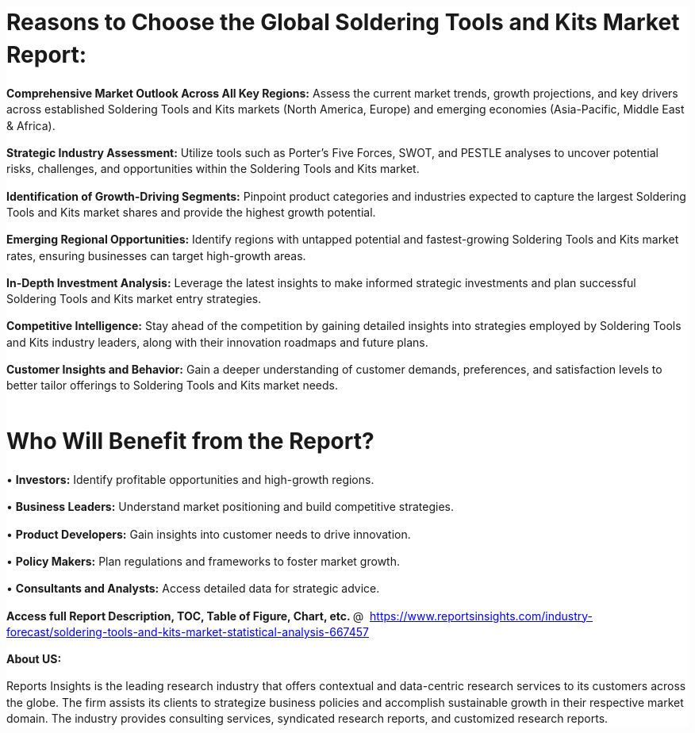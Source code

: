 # <strong>Reasons to Choose the Global Soldering Tools and Kits Market Report:</strong>

<strong>Comprehensive Market Outlook Across All Key Regions:</strong>
Assess the current market trends, growth projections, and key drivers across established Soldering Tools and Kits markets (North America, Europe) and emerging economies (Asia-Pacific, Middle East & Africa).

<strong>Strategic Industry Assessment:</strong>
Utilize tools such as Porter’s Five Forces, SWOT, and PESTLE analyses to uncover potential risks, challenges, and opportunities within the Soldering Tools and Kits market.

<strong>Identification of Growth-Driving Segments:</strong>
Pinpoint product categories and industries expected to capture the largest Soldering Tools and Kits market shares and provide the highest growth potential.

<strong>Emerging Regional Opportunities:</strong>
Identify regions with untapped potential and fastest-growing Soldering Tools and Kits market rates, ensuring businesses can target high-growth areas.

<strong>In-Depth Investment Analysis:</strong>
Leverage the latest insights to make informed strategic investments and plan successful Soldering Tools and Kits market entry strategies.

<strong>Competitive Intelligence:</strong>
Stay ahead of the competition by gaining detailed insights into strategies employed by Soldering Tools and Kits industry leaders, along with their innovation roadmaps and future plans.

<strong>Customer Insights and Behavior:</strong>
Gain a deeper understanding of customer demands, preferences, and satisfaction levels to better tailor offerings to Soldering Tools and Kits market needs.

# <strong>Who Will Benefit from the Report?</strong>

• <strong>Investors:</strong> Identify profitable opportunities and high-growth regions.

• <strong>Business Leaders:</strong> Understand market positioning and build competitive strategies.

• <strong>Product Developers:</strong> Gain insights into customer needs to drive innovation.

• <strong>Policy Makers:</strong> Plan regulations and frameworks to foster market growth.

• <strong>Consultants and Analysts:</strong> Access detailed data for strategic advice.
</ul>
<strong>Access full Report Description, TOC, Table of Figure, Chart, etc. </strong>@  <a href=https://www.reportsinsights.com/industry-forecast/soldering-tools-and-kits-market-statistical-analysis-667457 style=color:#0000ff;>https://www.reportsinsights.com/industry-forecast/soldering-tools-and-kits-market-statistical-analysis-667457</a></font>

<strong><strong>About US</strong>:</strong>

Reports Insights is the leading research industry that offers contextual and data-centric research services to its customers across the globe. The firm assists its clients to strategize business policies and accomplish sustainable growth in their respective market domain. The industry provides consulting services, syndicated research reports, and customized research reports.

